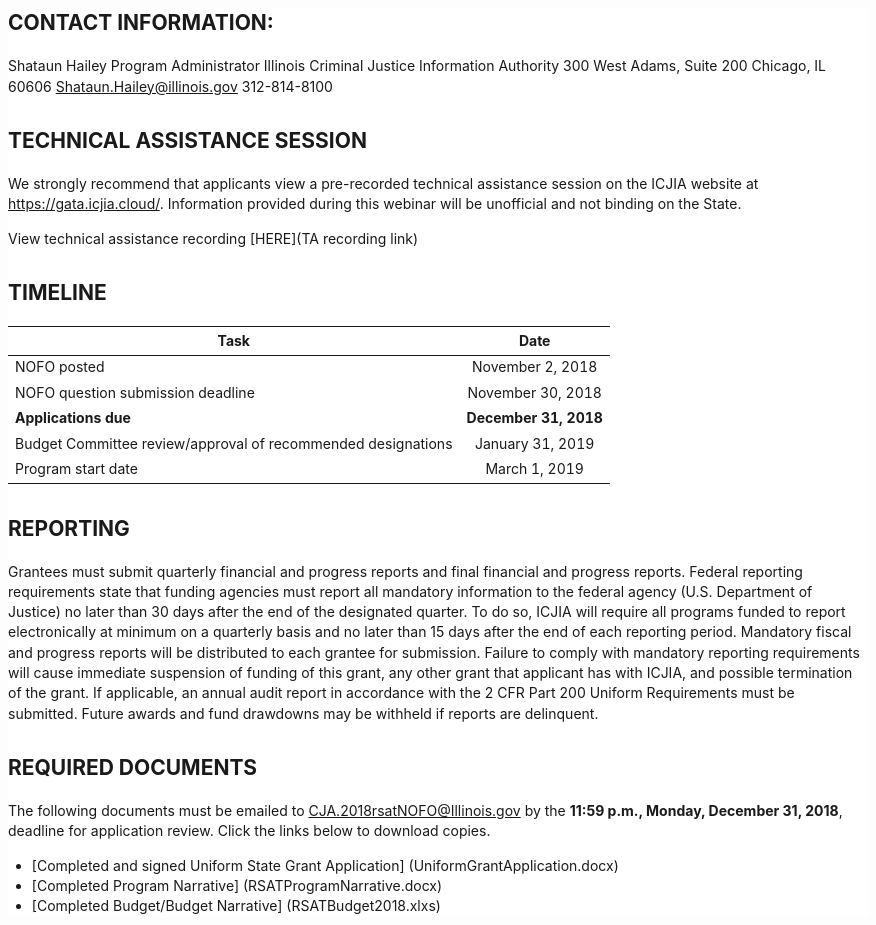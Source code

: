 
## CONTACT INFORMATION:

Shataun Hailey 
Program Administrator 
Illinois Criminal Justice Information Authority
300 West Adams, Suite 200
Chicago, IL 60606
Shataun.Hailey@illinois.gov 
312-814-8100


## TECHNICAL ASSISTANCE SESSION

We strongly recommend that applicants view a pre-recorded technical assistance session on the ICJIA website at https://gata.icjia.cloud/.  Information provided during this webinar will be unofficial and not binding on the State.

View technical assistance recording [HERE](TA recording link)

## TIMELINE

**Task** | **Date**
---- | :----: |
NOFO posted | November 2, 2018
NOFO question submission deadline | November 30, 2018
**Applications due** | **December 31, 2018**
Budget Committee review/approval of recommended designations | January 31, 2019
Program start date | March 1, 2019


## REPORTING

Grantees must submit quarterly financial and progress reports and final financial and progress reports. Federal reporting requirements state that funding agencies must report all mandatory information to the federal agency (U.S. Department of Justice) no later than 30 days after the end of the designated quarter. To do so, ICJIA will require all programs funded to report electronically at minimum on a quarterly basis and no later than 15 days after the end of each reporting period. Mandatory fiscal and progress reports will be distributed to each grantee for submission. Failure to comply with mandatory reporting requirements will cause immediate suspension of funding of this grant, any other grant that applicant has with ICJIA, and possible termination of the grant. If applicable, an annual audit report in accordance with the 2 CFR Part 200 Uniform Requirements must be submitted. Future awards and fund drawdowns may be withheld if reports are delinquent. 

## REQUIRED DOCUMENTS

The following documents must be emailed to CJA.2018rsatNOFO@Illinois.gov by the **11:59 p.m., Monday, December 31, 2018**, deadline for application review. Click the links below to download copies.

- [Completed and signed Uniform State Grant Application] (UniformGrantApplication.docx)
- [Completed Program Narrative] (RSATProgramNarrative.docx)
- [Completed Budget/Budget Narrative] (RSATBudget2018.xlxs)


[^1]: SAMHSA Treatment Improvement Protocol (TIP) 30: Continuity of Offender Treatment for Substance Use Disorders from Institution to Community. https://bit.ly/2I2OaPJ 
[^2]: Serin, R. & Crime and Justice Institute. (2005). Evidence-based practices: Principles for enhancing correctional results in prisons. Washington, DC: U.S. Department of Justice, National Institute of Corrections.